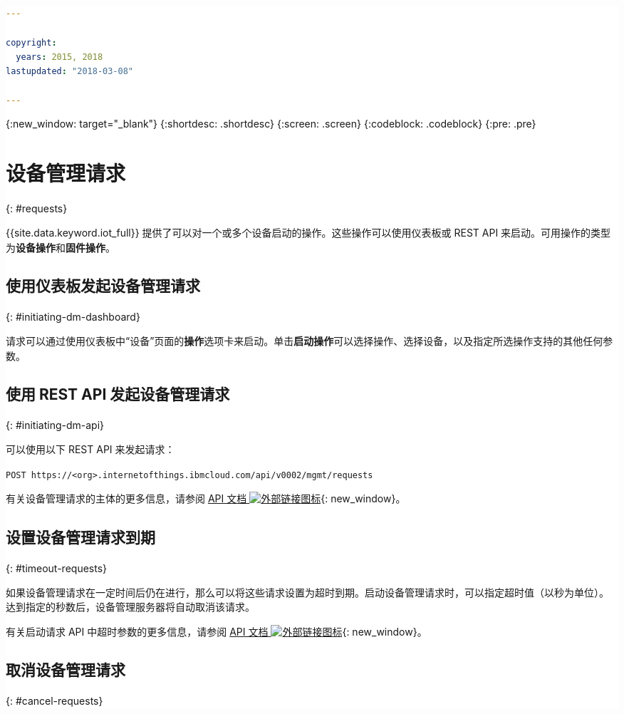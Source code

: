 ```yaml
---

copyright:
  years: 2015, 2018
lastupdated: "2018-03-08"

---
```


{:new_window: target="_blank"}
{:shortdesc: .shortdesc}
{:screen: .screen}
{:codeblock: .codeblock}
{:pre: .pre}


# 设备管理请求
{: #requests}


{{site.data.keyword.iot_full}} 提供了可以对一个或多个设备启动的操作。这些操作可以使用仪表板或 REST API 来启动。可用操作的类型为**设备操作**和**固件操作**。

## 使用仪表板发起设备管理请求
{: #initiating-dm-dashboard}

请求可以通过使用仪表板中“设备”页面的**操作**选项卡来启动。单击**启动操作**可以选择操作、选择设备，以及指定所选操作支持的其他任何参数。

## 使用 REST API 发起设备管理请求
{: #initiating-dm-api}

可以使用以下 REST API 来发起请求：

`POST https://<org>.internetofthings.ibmcloud.com/api/v0002/mgmt/requests`

有关设备管理请求的主体的更多信息，请参阅 [ API 文档 ![外部链接图标](../../../../icons/launch-glyph.svg "外部链接图标")](https://docs.internetofthings.ibmcloud.com/apis/swagger/v0002/deviceMgmt.html#!/Device_Management_Requests){: new_window}。

## 设置设备管理请求到期
{: #timeout-requests}

如果设备管理请求在一定时间后仍在进行，那么可以将这些请求设置为超时到期。启动设备管理请求时，可以指定超时值（以秒为单位）。达到指定的秒数后，设备管理服务器将自动取消该请求。

有关启动请求 API 中超时参数的更多信息，请参阅 [API 文档 ![外部链接图标](../../../../icons/launch-glyph.svg "外部链接图标")](https://docs.internetofthings.ibmcloud.com/apis/swagger/v0002/device-mgmt.html#!/Device_Management_Requests/post_mgmt_requests){: new_window}。

## 取消设备管理请求
{: #cancel-requests}

